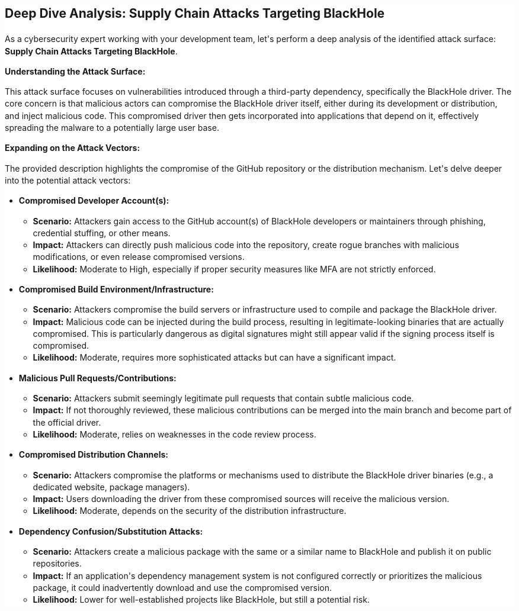 ## Deep Dive Analysis: Supply Chain Attacks Targeting BlackHole

As a cybersecurity expert working with your development team, let's perform a deep analysis of the identified attack surface: **Supply Chain Attacks Targeting BlackHole**.

**Understanding the Attack Surface:**

This attack surface focuses on vulnerabilities introduced through a third-party dependency, specifically the BlackHole driver. The core concern is that malicious actors can compromise the BlackHole driver itself, either during its development or distribution, and inject malicious code. This compromised driver then gets incorporated into applications that depend on it, effectively spreading the malware to a potentially large user base.

**Expanding on the Attack Vectors:**

The provided description highlights the compromise of the GitHub repository or the distribution mechanism. Let's delve deeper into the potential attack vectors:

* **Compromised Developer Account(s):**
    * **Scenario:** Attackers gain access to the GitHub account(s) of BlackHole developers or maintainers through phishing, credential stuffing, or other means.
    * **Impact:**  Attackers can directly push malicious code into the repository, create rogue branches with malicious modifications, or even release compromised versions.
    * **Likelihood:** Moderate to High, especially if proper security measures like MFA are not strictly enforced.

* **Compromised Build Environment/Infrastructure:**
    * **Scenario:** Attackers compromise the build servers or infrastructure used to compile and package the BlackHole driver.
    * **Impact:** Malicious code can be injected during the build process, resulting in legitimate-looking binaries that are actually compromised. This is particularly dangerous as digital signatures might still appear valid if the signing process itself is compromised.
    * **Likelihood:** Moderate, requires more sophisticated attacks but can have a significant impact.

* **Malicious Pull Requests/Contributions:**
    * **Scenario:** Attackers submit seemingly legitimate pull requests that contain subtle malicious code.
    * **Impact:** If not thoroughly reviewed, these malicious contributions can be merged into the main branch and become part of the official driver.
    * **Likelihood:** Moderate, relies on weaknesses in the code review process.

* **Compromised Distribution Channels:**
    * **Scenario:** Attackers compromise the platforms or mechanisms used to distribute the BlackHole driver binaries (e.g., a dedicated website, package managers).
    * **Impact:** Users downloading the driver from these compromised sources will receive the malicious version.
    * **Likelihood:** Moderate, depends on the security of the distribution infrastructure.

* **Dependency Confusion/Substitution Attacks:**
    * **Scenario:** Attackers create a malicious package with the same or a similar name to BlackHole and publish it on public repositories.
    * **Impact:** If an application's dependency management system is not configured correctly or prioritizes the malicious package, it could inadvertently download and use the compromised version.
    * **Likelihood:** Lower for well-established projects like BlackHole, but still a potential risk.
